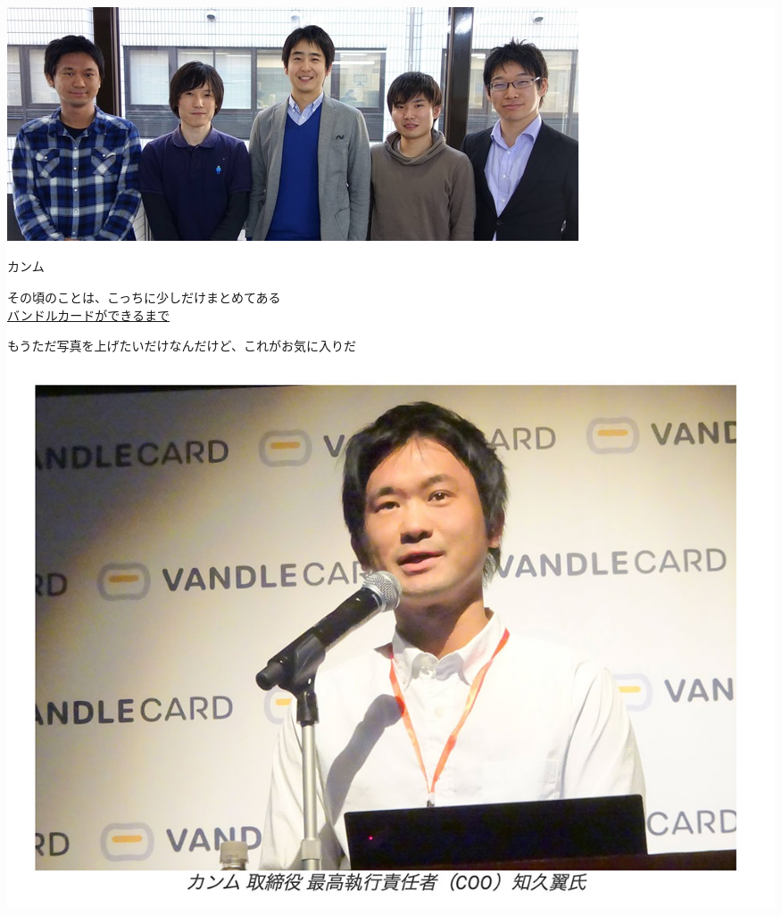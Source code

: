 ![](/images/one_fine_day/i013.jpg)

<p class="Caption">カンム</p>

その頃のことは、こっちに少しだけまとめてある  
[バンドルカードができるまで](http://ideyuta.com/vandlecard)

もうただ写真を上げたいだけなんだけど、これがお気に入りだ

![](/images/one_fine_day/i014.jpg)

